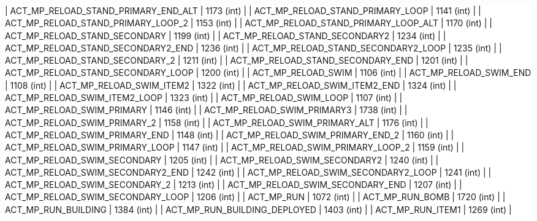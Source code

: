 | ACT_MP_RELOAD_STAND_PRIMARY_END_ALT | 1173 (int) |
| ACT_MP_RELOAD_STAND_PRIMARY_LOOP | 1141 (int) |
| ACT_MP_RELOAD_STAND_PRIMARY_LOOP_2 | 1153 (int) |
| ACT_MP_RELOAD_STAND_PRIMARY_LOOP_ALT | 1170 (int) |
| ACT_MP_RELOAD_STAND_SECONDARY | 1199 (int) |
| ACT_MP_RELOAD_STAND_SECONDARY2 | 1234 (int) |
| ACT_MP_RELOAD_STAND_SECONDARY2_END | 1236 (int) |
| ACT_MP_RELOAD_STAND_SECONDARY2_LOOP | 1235 (int) |
| ACT_MP_RELOAD_STAND_SECONDARY_2 | 1211 (int) |
| ACT_MP_RELOAD_STAND_SECONDARY_END | 1201 (int) |
| ACT_MP_RELOAD_STAND_SECONDARY_LOOP | 1200 (int) |
| ACT_MP_RELOAD_SWIM | 1106 (int) |
| ACT_MP_RELOAD_SWIM_END | 1108 (int) |
| ACT_MP_RELOAD_SWIM_ITEM2 | 1322 (int) |
| ACT_MP_RELOAD_SWIM_ITEM2_END | 1324 (int) |
| ACT_MP_RELOAD_SWIM_ITEM2_LOOP | 1323 (int) |
| ACT_MP_RELOAD_SWIM_LOOP | 1107 (int) |
| ACT_MP_RELOAD_SWIM_PRIMARY | 1146 (int) |
| ACT_MP_RELOAD_SWIM_PRIMARY3 | 1738 (int) |
| ACT_MP_RELOAD_SWIM_PRIMARY_2 | 1158 (int) |
| ACT_MP_RELOAD_SWIM_PRIMARY_ALT | 1176 (int) |
| ACT_MP_RELOAD_SWIM_PRIMARY_END | 1148 (int) |
| ACT_MP_RELOAD_SWIM_PRIMARY_END_2 | 1160 (int) |
| ACT_MP_RELOAD_SWIM_PRIMARY_LOOP | 1147 (int) |
| ACT_MP_RELOAD_SWIM_PRIMARY_LOOP_2 | 1159 (int) |
| ACT_MP_RELOAD_SWIM_SECONDARY | 1205 (int) |
| ACT_MP_RELOAD_SWIM_SECONDARY2 | 1240 (int) |
| ACT_MP_RELOAD_SWIM_SECONDARY2_END | 1242 (int) |
| ACT_MP_RELOAD_SWIM_SECONDARY2_LOOP | 1241 (int) |
| ACT_MP_RELOAD_SWIM_SECONDARY_2 | 1213 (int) |
| ACT_MP_RELOAD_SWIM_SECONDARY_END | 1207 (int) |
| ACT_MP_RELOAD_SWIM_SECONDARY_LOOP | 1206 (int) |
| ACT_MP_RUN | 1072 (int) |
| ACT_MP_RUN_BOMB | 1720 (int) |
| ACT_MP_RUN_BUILDING | 1384 (int) |
| ACT_MP_RUN_BUILDING_DEPLOYED | 1403 (int) |
| ACT_MP_RUN_ITEM1 | 1269 (int) |